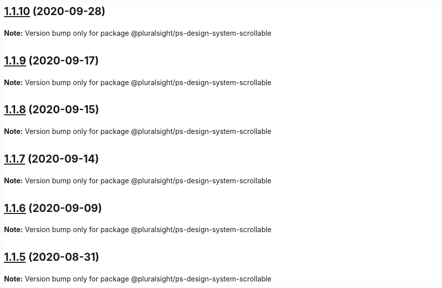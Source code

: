 



## [1.1.10](https://github.com/pluralsight/design-system/compare/@pluralsight/ps-design-system-scrollable@1.1.9...@pluralsight/ps-design-system-scrollable@1.1.10) (2020-09-28)

**Note:** Version bump only for package @pluralsight/ps-design-system-scrollable





## [1.1.9](https://github.com/pluralsight/design-system/compare/@pluralsight/ps-design-system-scrollable@1.1.8...@pluralsight/ps-design-system-scrollable@1.1.9) (2020-09-17)

**Note:** Version bump only for package @pluralsight/ps-design-system-scrollable





## [1.1.8](https://github.com/pluralsight/design-system/compare/@pluralsight/ps-design-system-scrollable@1.1.7...@pluralsight/ps-design-system-scrollable@1.1.8) (2020-09-15)

**Note:** Version bump only for package @pluralsight/ps-design-system-scrollable





## [1.1.7](https://github.com/pluralsight/design-system/compare/@pluralsight/ps-design-system-scrollable@1.1.6...@pluralsight/ps-design-system-scrollable@1.1.7) (2020-09-14)

**Note:** Version bump only for package @pluralsight/ps-design-system-scrollable





## [1.1.6](https://github.com/pluralsight/design-system/compare/@pluralsight/ps-design-system-scrollable@1.1.5...@pluralsight/ps-design-system-scrollable@1.1.6) (2020-09-09)

**Note:** Version bump only for package @pluralsight/ps-design-system-scrollable





## [1.1.5](https://github.com/pluralsight/design-system/compare/@pluralsight/ps-design-system-scrollable@1.1.4...@pluralsight/ps-design-system-scrollable@1.1.5) (2020-08-31)

**Note:** Version bump only for package @pluralsight/ps-design-system-scrollable


